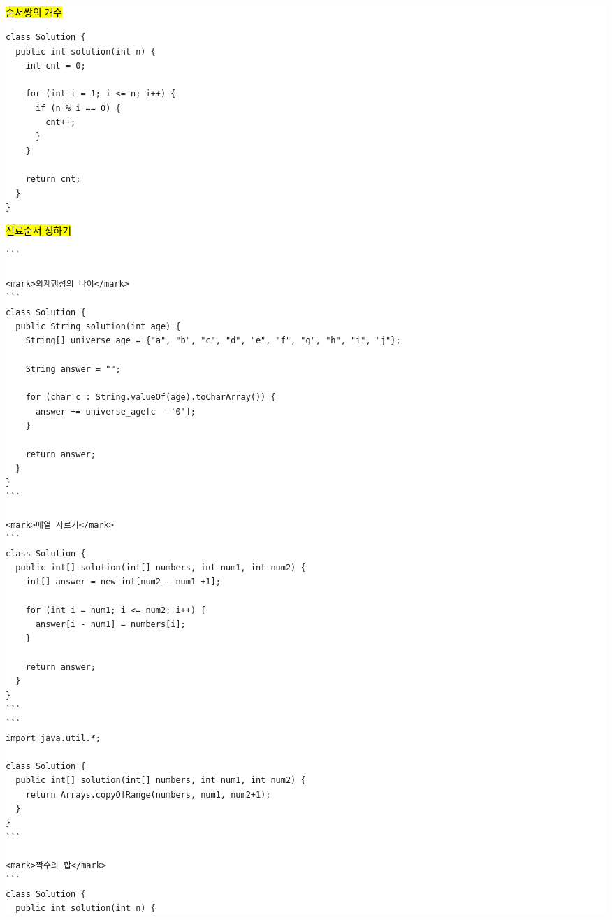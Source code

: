 <mark>순서쌍의 개수</mark>
```
class Solution {
  public int solution(int n) {
    int cnt = 0;
    
    for (int i = 1; i <= n; i++) {
      if (n % i == 0) {
        cnt++;
      }
    }
    
    return cnt;
  }
}
```

<mark>진료순서 정하기</mark>
````
```

<mark>외계행성의 나이</mark>
```
class Solution {
  public String solution(int age) {
    String[] universe_age = {"a", "b", "c", "d", "e", "f", "g", "h", "i", "j"};
    
    String answer = "";
    
    for (char c : String.valueOf(age).toCharArray()) {
      answer += universe_age[c - '0'];
    }
    
    return answer;
  }
}
```

<mark>배열 자르기</mark>
```
class Solution {
  public int[] solution(int[] numbers, int num1, int num2) {
    int[] answer = new int[num2 - num1 +1];
    
    for (int i = num1; i <= num2; i++) {
      answer[i - num1] = numbers[i];
    }
    
    return answer;
  }
}
```
```
import java.util.*;

class Solution {
  public int[] solution(int[] numbers, int num1, int num2) {
    return Arrays.copyOfRange(numbers, num1, num2+1);
  }
}
```

<mark>짝수의 합</mark>
```
class Solution {
  public int solution(int n) {
````